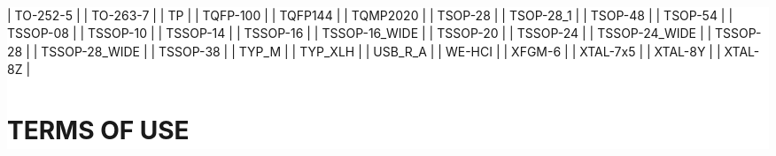 | TO-252-5 |
| TO-263-7 |
| TP |
| TQFP-100 |
| TQFP144 |
| TQMP2020 |
| TSOP-28 |
| TSOP-28\_1 |
| TSOP-48 |
| TSOP-54 |
| TSSOP-08 |
| TSSOP-10 |
| TSSOP-14 |
| TSSOP-16 |
| TSSOP-16\_WIDE |
| TSSOP-20 |
| TSSOP-24 |
| TSSOP-24\_WIDE |
| TSSOP-28 |
| TSSOP-28\_WIDE |
| TSSOP-38 |
| TYP\_M |
| TYP\_XLH |
| USB\_R\_A |
| WE-HCI |
| XFGM-6 |
| XTAL-7x5 |
| XTAL-8Y |
| XTAL-8Z |

# TERMS OF USE #
